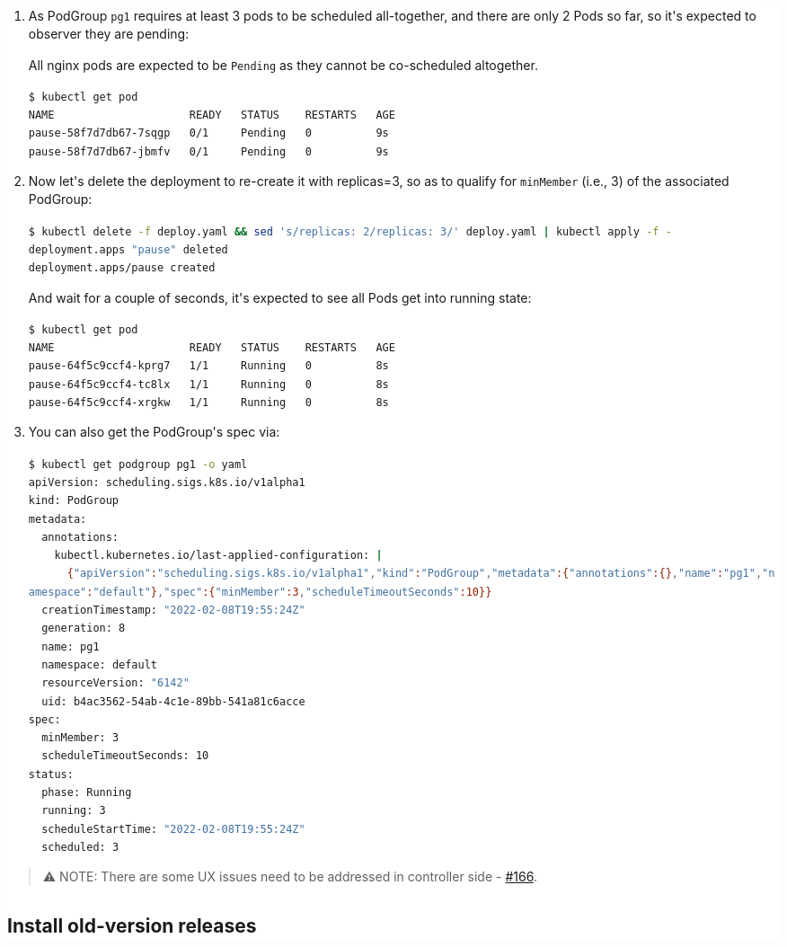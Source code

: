1. As PodGroup `pg1` requires at least 3 pods to be scheduled all-together, and there are only 2 Pods
   so far, so it's expected to observer they are pending:

    All nginx pods are expected to be `Pending` as they cannot be co-scheduled altogether.

    ```bash
    $ kubectl get pod
    NAME                     READY   STATUS    RESTARTS   AGE
    pause-58f7d7db67-7sqgp   0/1     Pending   0          9s
    pause-58f7d7db67-jbmfv   0/1     Pending   0          9s
   ```

1. Now let's delete the deployment to re-create it with replicas=3, so as to qualify for `minMember`
   (i.e., 3) of the associated PodGroup:

    ```bash
    $ kubectl delete -f deploy.yaml && sed 's/replicas: 2/replicas: 3/' deploy.yaml | kubectl apply -f -
    deployment.apps "pause" deleted
    deployment.apps/pause created
    ```

    And wait for a couple of seconds, it's expected to see all Pods get into running state:

    ```bash
    $ kubectl get pod
    NAME                     READY   STATUS    RESTARTS   AGE
    pause-64f5c9ccf4-kprg7   1/1     Running   0          8s
    pause-64f5c9ccf4-tc8lx   1/1     Running   0          8s
    pause-64f5c9ccf4-xrgkw   1/1     Running   0          8s
    ```

1. You can also get the PodGroup's spec via:

    ```bash
    $ kubectl get podgroup pg1 -o yaml
    apiVersion: scheduling.sigs.k8s.io/v1alpha1
    kind: PodGroup
    metadata:
      annotations:
        kubectl.kubernetes.io/last-applied-configuration: |
          {"apiVersion":"scheduling.sigs.k8s.io/v1alpha1","kind":"PodGroup","metadata":{"annotations":{},"name":"pg1","namespace":"default"},"spec":{"minMember":3,"scheduleTimeoutSeconds":10}}
      creationTimestamp: "2022-02-08T19:55:24Z"
      generation: 8
      name: pg1
      namespace: default
      resourceVersion: "6142"
      uid: b4ac3562-54ab-4c1e-89bb-541a81c6acce
    spec:
      minMember: 3
      scheduleTimeoutSeconds: 10
    status:
      phase: Running
      running: 3
      scheduleStartTime: "2022-02-08T19:55:24Z"
      scheduled: 3
    ```
    
> ⚠ NOTE: There are some UX issues need to be addressed in controller side -
> [#166](https://github.com/kubernetes-sigs/scheduler-plugins/issues/166).

## Install old-version releases
   ```